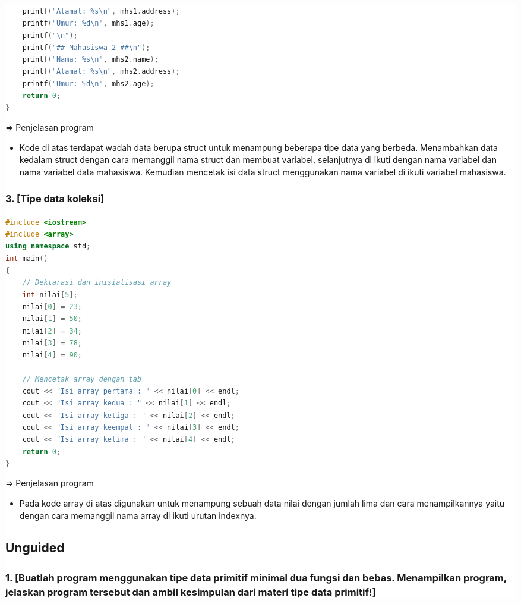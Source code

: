 ```C++
    printf("Alamat: %s\n", mhs1.address);
    printf("Umur: %d\n", mhs1.age);
    printf("\n");
    printf("## Mahasiswa 2 ##\n");
    printf("Nama: %s\n", mhs2.name);
    printf("Alamat: %s\n", mhs2.address);
    printf("Umur: %d\n", mhs2.age);
    return 0;
}
```
=> Penjelasan program
- Kode di atas terdapat wadah data berupa struct untuk menampung beberapa tipe data yang berbeda. Menambahkan data kedalam struct dengan cara memanggil nama struct dan membuat variabel, selanjutnya di ikuti dengan nama variabel dan nama variabel data mahasiswa. Kemudian mencetak isi data struct menggunakan nama variabel di ikuti variabel mahasiswa.

### 3. [Tipe data koleksi]

```C++
#include <iostream>
#include <array>
using namespace std;
int main()
{
    // Deklarasi dan inisialisasi array
    int nilai[5];
    nilai[0] = 23;
    nilai[1] = 50;
    nilai[2] = 34;
    nilai[3] = 78;
    nilai[4] = 90;
    
    // Mencetak array dengan tab
    cout << "Isi array pertama : " << nilai[0] << endl;
    cout << "Isi array kedua : " << nilai[1] << endl;
    cout << "Isi array ketiga : " << nilai[2] << endl;
    cout << "Isi array keempat : " << nilai[3] << endl;
    cout << "Isi array kelima : " << nilai[4] << endl;
    return 0;
}
```
=> Penjelasan program
- Pada kode array di atas digunakan untuk menampung sebuah data nilai dengan jumlah lima dan cara menampilkannya yaitu dengan cara memanggil nama array di ikuti urutan indexnya.

## Unguided 

### 1. [Buatlah program menggunakan tipe data primitif minimal dua fungsi dan bebas. Menampilkan program, jelaskan program tersebut dan ambil kesimpulan dari materi tipe data primitif!]
